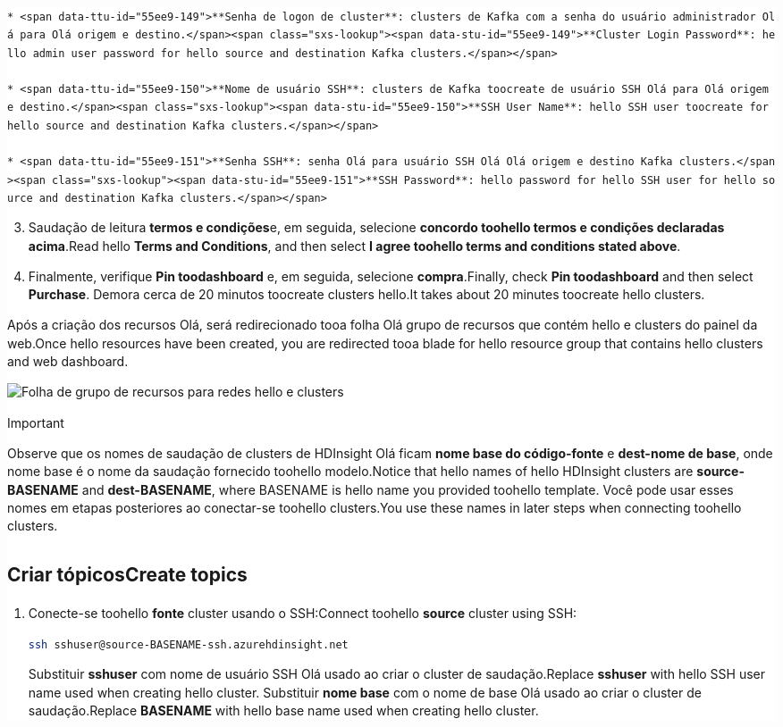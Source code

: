     * <span data-ttu-id="55ee9-149">**Senha de logon de cluster**: clusters de Kafka com a senha do usuário administrador Olá para Olá origem e destino.</span><span class="sxs-lookup"><span data-stu-id="55ee9-149">**Cluster Login Password**: hello admin user password for hello source and destination Kafka clusters.</span></span>

    * <span data-ttu-id="55ee9-150">**Nome de usuário SSH**: clusters de Kafka toocreate de usuário SSH Olá para Olá origem e destino.</span><span class="sxs-lookup"><span data-stu-id="55ee9-150">**SSH User Name**: hello SSH user toocreate for hello source and destination Kafka clusters.</span></span>

    * <span data-ttu-id="55ee9-151">**Senha SSH**: senha Olá para usuário SSH Olá Olá origem e destino Kafka clusters.</span><span class="sxs-lookup"><span data-stu-id="55ee9-151">**SSH Password**: hello password for hello SSH user for hello source and destination Kafka clusters.</span></span>

3. <span data-ttu-id="55ee9-152">Saudação de leitura **termos e condições**e, em seguida, selecione **concordo toohello termos e condições declaradas acima**.</span><span class="sxs-lookup"><span data-stu-id="55ee9-152">Read hello **Terms and Conditions**, and then select **I agree toohello terms and conditions stated above**.</span></span>

4. <span data-ttu-id="55ee9-153">Finalmente, verifique **Pin toodashboard** e, em seguida, selecione **compra**.</span><span class="sxs-lookup"><span data-stu-id="55ee9-153">Finally, check **Pin toodashboard** and then select **Purchase**.</span></span> <span data-ttu-id="55ee9-154">Demora cerca de 20 minutos toocreate clusters hello.</span><span class="sxs-lookup"><span data-stu-id="55ee9-154">It takes about 20 minutes toocreate hello clusters.</span></span>

<span data-ttu-id="55ee9-155">Após a criação dos recursos Olá, será redirecionado tooa folha Olá grupo de recursos que contém hello e clusters do painel da web.</span><span class="sxs-lookup"><span data-stu-id="55ee9-155">Once hello resources have been created, you are redirected tooa blade for hello resource group that contains hello clusters and web dashboard.</span></span>

![Folha de grupo de recursos para redes hello e clusters](./media/hdinsight-apache-kafka-mirroring/groupblade.png)

> [!IMPORTANT]
> <span data-ttu-id="55ee9-157">Observe que os nomes de saudação de clusters de HDInsight Olá ficam **nome base do código-fonte** e **dest-nome de base**, onde nome base é o nome da saudação fornecido toohello modelo.</span><span class="sxs-lookup"><span data-stu-id="55ee9-157">Notice that hello names of hello HDInsight clusters are **source-BASENAME** and **dest-BASENAME**, where BASENAME is hello name you provided toohello template.</span></span> <span data-ttu-id="55ee9-158">Você pode usar esses nomes em etapas posteriores ao conectar-se toohello clusters.</span><span class="sxs-lookup"><span data-stu-id="55ee9-158">You use these names in later steps when connecting toohello clusters.</span></span>

## <a name="create-topics"></a><span data-ttu-id="55ee9-159">Criar tópicos</span><span class="sxs-lookup"><span data-stu-id="55ee9-159">Create topics</span></span>

1. <span data-ttu-id="55ee9-160">Conecte-se toohello **fonte** cluster usando o SSH:</span><span class="sxs-lookup"><span data-stu-id="55ee9-160">Connect toohello **source** cluster using SSH:</span></span>

    ```bash
    ssh sshuser@source-BASENAME-ssh.azurehdinsight.net
    ```

    <span data-ttu-id="55ee9-161">Substituir **sshuser** com nome de usuário SSH Olá usado ao criar o cluster de saudação.</span><span class="sxs-lookup"><span data-stu-id="55ee9-161">Replace **sshuser** with hello SSH user name used when creating hello cluster.</span></span> <span data-ttu-id="55ee9-162">Substituir **nome base** com o nome de base Olá usado ao criar o cluster de saudação.</span><span class="sxs-lookup"><span data-stu-id="55ee9-162">Replace **BASENAME** with hello base name used when creating hello cluster.</span></span>
